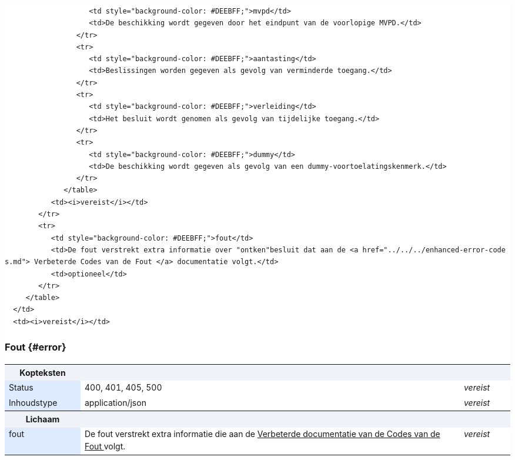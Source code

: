                         <td style="background-color: #DEEBFF;">mvpd</td>
                        <td>De beschikking wordt gegeven door het eindpunt van de voorlopige MVPD.</td>
                     </tr>
                     <tr>
                        <td style="background-color: #DEEBFF;">aantasting</td>
                        <td>Beslissingen worden gegeven als gevolg van verminderde toegang.</td>
                     </tr>
                     <tr>
                        <td style="background-color: #DEEBFF;">verleiding</td>
                        <td>Het besluit wordt genomen als gevolg van tijdelijke toegang.</td>
                     </tr>
                     <tr>
                        <td style="background-color: #DEEBFF;">dummy</td>
                        <td>De beschikking wordt gegeven als gevolg van een dummy-voortoelatingskenmerk.</td>
                     </tr>
                  </table>
               <td><i>vereist</i></td>
            </tr>
            <tr>
               <td style="background-color: #DEEBFF;">fout</td>
               <td>De fout verstrekt extra informatie over "ontken"besluit dat aan de <a href="../../../enhanced-error-codes.md"> Verbeterde Codes van de Fout </a> documentatie volgt.</td>
               <td>optioneel</td>
            </tr>
         </table>
      </td>
      <td><i>vereist</i></td>
</table>

### Fout {#error}

<table>
   <tr>
      <th style="background-color: #EFF2F7; width: 15%;">Kopteksten</th>
      <th style="background-color: #EFF2F7;"></th>
      <th style="background-color: #EFF2F7; width: 10%;"></th>
   </tr>
   <tr>
      <td style="background-color: #DEEBFF;">Status</td>
      <td>400, 401, 405, 500</td>
      <td><i>vereist</i></td>
   </tr>
   <tr>
      <td style="background-color: #DEEBFF;">Inhoudstype</td>
      <td>application/json</td>
      <td><i>vereist</i></td>
   </tr>
   <tr>
      <th style="background-color: #EFF2F7; width: 15%;">Lichaam</th>
      <th style="background-color: #EFF2F7;"></th>
      <th style="background-color: #EFF2F7; width: 10%;"></th>
   </tr>
   <tr>
      <td style="background-color: #DEEBFF;">fout</td>
      <td>De fout verstrekt extra informatie die aan de <a href="../../../enhanced-error-codes.md"> Verbeterde documentatie van de Codes van de Fout </a> volgt.</td>
      <td><i>vereist</i></td>
   </tr>
</table>
